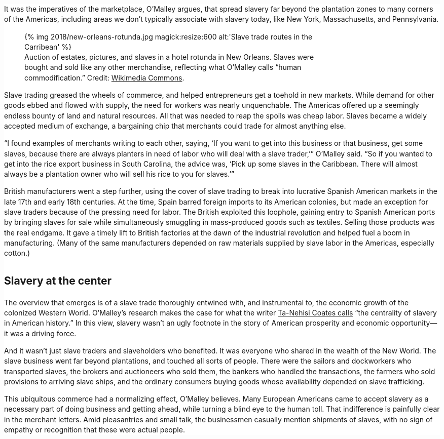 It was the imperatives of the marketplace, O’Malley argues, that spread slavery far beyond the plantation zones to many corners of the Americas, including areas we don’t typically associate with slavery today, like New York, Massachusetts, and Pennsylvania.

<figure class="" style="width:600px;">
  {% img 2018/new-orleans-rotunda.jpg magick:resize:600 alt:'Slave trade routes in the Carribean' %}
  <figcaption>Auction of estates, pictures, and slaves in a hotel rotunda in New Orleans. Slaves were bought and sold like any other merchandise, reflecting what O’Malley calls “human commodification.” Credit: <a href="https://commons.wikimedia.org/wiki/File:Sale_of_Estates_Pictures_and_Slaves_in_the_Rotunda_New_Orleans.jpg">Wikimedia Commons</a>.
</figcaption>
</figure>

Slave trading greased the wheels of commerce, and helped entrepreneurs get a toehold in new markets. While demand for other goods ebbed and flowed with supply, the need for workers was nearly unquenchable. The Americas offered up a seemingly endless bounty of land and natural resources. All that was needed to reap the spoils was cheap labor. Slaves became a widely accepted medium of exchange, a bargaining chip that merchants could trade for almost anything else.

“I found examples of merchants writing to each other, saying, ‘If you want to get into this business or that business, get some slaves, because there are always planters in need of labor who will deal with a slave trader,’” O’Malley said. “So if you wanted to get into the rice export business in South Carolina, the advice was, ‘Pick up some slaves in the Caribbean. There will almost always be a plantation owner who will sell his rice to you for slaves.’”

British manufacturers went a step further, using the cover of slave trading to break into lucrative Spanish American markets in the late 17th and early 18th centuries. At the time, Spain barred foreign imports to its American colonies, but made an exception for slave traders because of the pressing need for labor. The British exploited this loophole, gaining entry to Spanish American ports by bringing slaves for sale while simultaneously smuggling in mass-produced goods such as textiles. Selling those products was the real endgame. It gave a timely lift to British factories at the dawn of the industrial revolution and helped fuel a boom in manufacturing. (Many of the same manufacturers depended on raw materials supplied by slave labor in the Americas, especially cotton.)

## Slavery at the center ##

The overview that emerges is of a slave trade thoroughly entwined with, and instrumental to, the economic growth of the colonized Western World. O’Malley’s research makes the case for what the writer [Ta-Nehisi Coates calls](https://www.theatlantic.com/business/archive/2014/06/slavery-made-america/373288/) “the centrality of slavery in American history.” In this view, slavery wasn’t an ugly footnote in the story of American prosperity and economic opportunity—it was a driving force.

And it wasn’t just slave traders and slaveholders who benefited. It was everyone who shared in the wealth of the New World. The slave business went far beyond plantations, and touched all sorts of people. There were the sailors and dockworkers who transported slaves, the brokers and auctioneers who sold them, the bankers who handled the transactions, the farmers who sold provisions to arriving slave ships, and the ordinary consumers buying goods whose availability depended on slave trafficking.

This ubiquitous commerce had a normalizing effect, O’Malley believes. Many European Americans came to accept slavery as a necessary part of doing business and getting ahead, while turning a blind eye to the human toll. That indifference is painfully clear in the merchant letters. Amid pleasantries and small talk, the businessmen casually mention shipments of slaves, with no sign of empathy or recognition that these were actual people.
